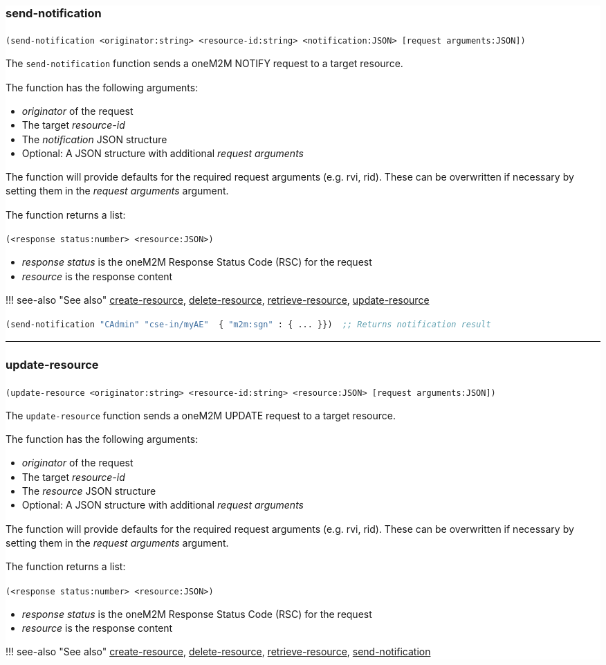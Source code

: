 
### send-notification

`(send-notification <originator:string> <resource-id:string> <notification:JSON> [request arguments:JSON])`

The `send-notification` function sends a oneM2M NOTIFY request to a target resource.

The function has the following arguments:

- *originator* of the request
- The target *resource-id*
- The *notification* JSON structure
- Optional: A JSON structure  with additional *request arguments*

The function will provide defaults for the required request arguments (e.g. rvi, rid). These can be overwritten if necessary by setting them in the *request arguments* argument.

The function returns a list:

`(<response status:number> <resource:JSON>)`

- *response status* is the oneM2M Response Status Code (RSC) for the request
- *resource* is the response content

!!! see-also "See also"
	[create-resource](#create-resource), [delete-resource](#delete-resource), [retrieve-resource](#retrieve-resource), [update-resource](#update-resource)

```lisp title="Example"
(send-notification "CAdmin" "cse-in/myAE"  { "m2m:sgn" : { ... }})  ;; Returns notification result
```

---

### update-resource

`(update-resource <originator:string> <resource-id:string> <resource:JSON> [request arguments:JSON])`

The `update-resource` function sends a oneM2M UPDATE request to a target resource.

The function has the following arguments:

- *originator* of the request
- The target *resource-id*
- The *resource* JSON structure
- Optional: A JSON structure  with additional *request arguments*

The function will provide defaults for the required request arguments (e.g. rvi, rid). These can be overwritten if necessary by setting them in the *request arguments* argument.

The function returns a list:

`(<response status:number> <resource:JSON>)`

- *response status* is the oneM2M Response Status Code (RSC) for the request
- *resource* is the response content

!!! see-also "See also"
	[create-resource](#create-resource), [delete-resource](#delete-resource), [retrieve-resource](#retrieve-resource), [send-notification](#send-notification)
